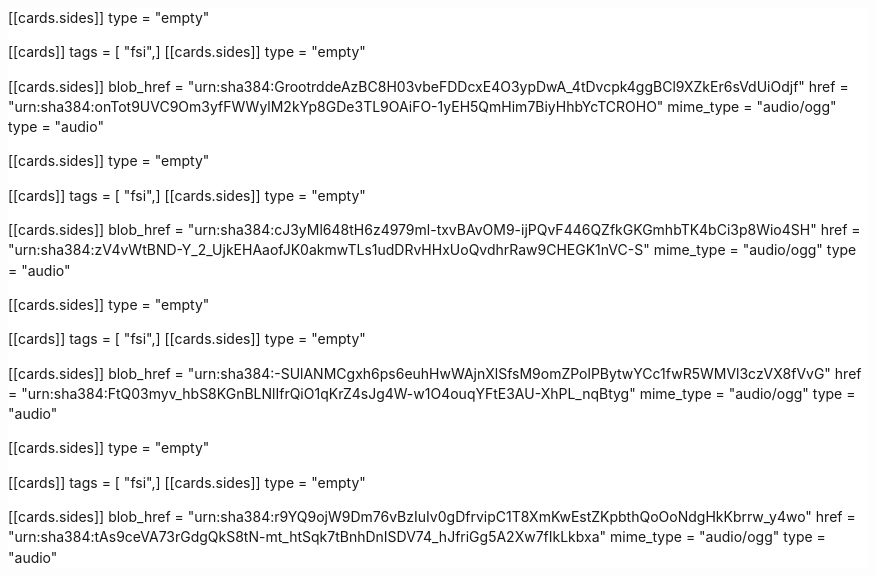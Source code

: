 [[cards.sides]]
type = "empty"


[[cards]]
tags = [ "fsi",]
[[cards.sides]]
type = "empty"

[[cards.sides]]
blob_href = "urn:sha384:GrootrddeAzBC8H03vbeFDDcxE4O3ypDwA_4tDvcpk4ggBCl9XZkEr6sVdUiOdjf"
href = "urn:sha384:onTot9UVC9Om3yfFWWylM2kYp8GDe3TL9OAiFO-1yEH5QmHim7BiyHhbYcTCROHO"
mime_type = "audio/ogg"
type = "audio"

[[cards.sides]]
type = "empty"


[[cards]]
tags = [ "fsi",]
[[cards.sides]]
type = "empty"

[[cards.sides]]
blob_href = "urn:sha384:cJ3yMl648tH6z4979ml-txvBAvOM9-ijPQvF446QZfkGKGmhbTK4bCi3p8Wio4SH"
href = "urn:sha384:zV4vWtBND-Y_2_UjkEHAaofJK0akmwTLs1udDRvHHxUoQvdhrRaw9CHEGK1nVC-S"
mime_type = "audio/ogg"
type = "audio"

[[cards.sides]]
type = "empty"


[[cards]]
tags = [ "fsi",]
[[cards.sides]]
type = "empty"

[[cards.sides]]
blob_href = "urn:sha384:-SUlANMCgxh6ps6euhHwWAjnXlSfsM9omZPolPBytwYCc1fwR5WMVl3czVX8fVvG"
href = "urn:sha384:FtQ03myv_hbS8KGnBLNlIfrQiO1qKrZ4sJg4W-w1O4ouqYFtE3AU-XhPL_nqBtyg"
mime_type = "audio/ogg"
type = "audio"

[[cards.sides]]
type = "empty"


[[cards]]
tags = [ "fsi",]
[[cards.sides]]
type = "empty"

[[cards.sides]]
blob_href = "urn:sha384:r9YQ9ojW9Dm76vBzIuIv0gDfrvipC1T8XmKwEstZKpbthQoOoNdgHkKbrrw_y4wo"
href = "urn:sha384:tAs9ceVA73rGdgQkS8tN-mt_htSqk7tBnhDnISDV74_hJfriGg5A2Xw7fIkLkbxa"
mime_type = "audio/ogg"
type = "audio"
